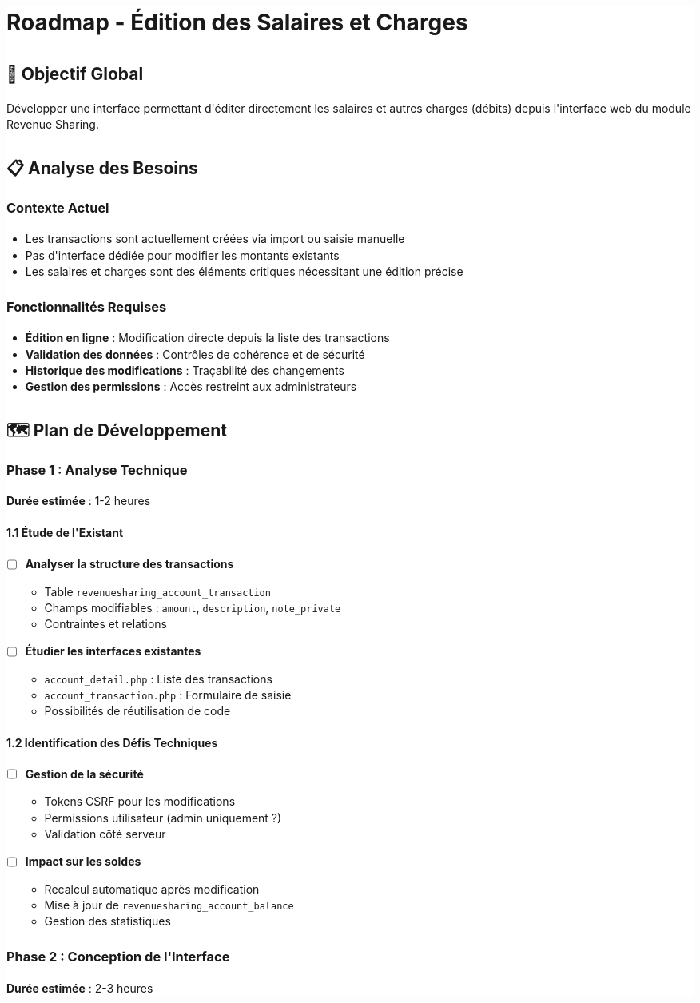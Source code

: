 # Roadmap - Édition des Salaires et Charges

## 🎯 Objectif Global
Développer une interface permettant d'éditer directement les salaires et autres charges (débits) depuis l'interface web du module Revenue Sharing.

## 📋 Analyse des Besoins

### Contexte Actuel
- Les transactions sont actuellement créées via import ou saisie manuelle
- Pas d'interface dédiée pour modifier les montants existants
- Les salaires et charges sont des éléments critiques nécessitant une édition précise

### Fonctionnalités Requises
- **Édition en ligne** : Modification directe depuis la liste des transactions
- **Validation des données** : Contrôles de cohérence et de sécurité
- **Historique des modifications** : Traçabilité des changements
- **Gestion des permissions** : Accès restreint aux administrateurs

## 🗺️ Plan de Développement

### Phase 1 : Analyse Technique
**Durée estimée** : 1-2 heures

#### 1.1 Étude de l'Existant
- [ ] **Analyser la structure des transactions**
  - Table `revenuesharing_account_transaction`
  - Champs modifiables : `amount`, `description`, `note_private`
  - Contraintes et relations
  
- [ ] **Étudier les interfaces existantes**
  - `account_detail.php` : Liste des transactions
  - `account_transaction.php` : Formulaire de saisie
  - Possibilités de réutilisation de code

#### 1.2 Identification des Défis Techniques
- [ ] **Gestion de la sécurité**
  - Tokens CSRF pour les modifications
  - Permissions utilisateur (admin uniquement ?)
  - Validation côté serveur

- [ ] **Impact sur les soldes**
  - Recalcul automatique après modification
  - Mise à jour de `revenuesharing_account_balance`
  - Gestion des statistiques

### Phase 2 : Conception de l'Interface
**Durée estimée** : 2-3 heures
